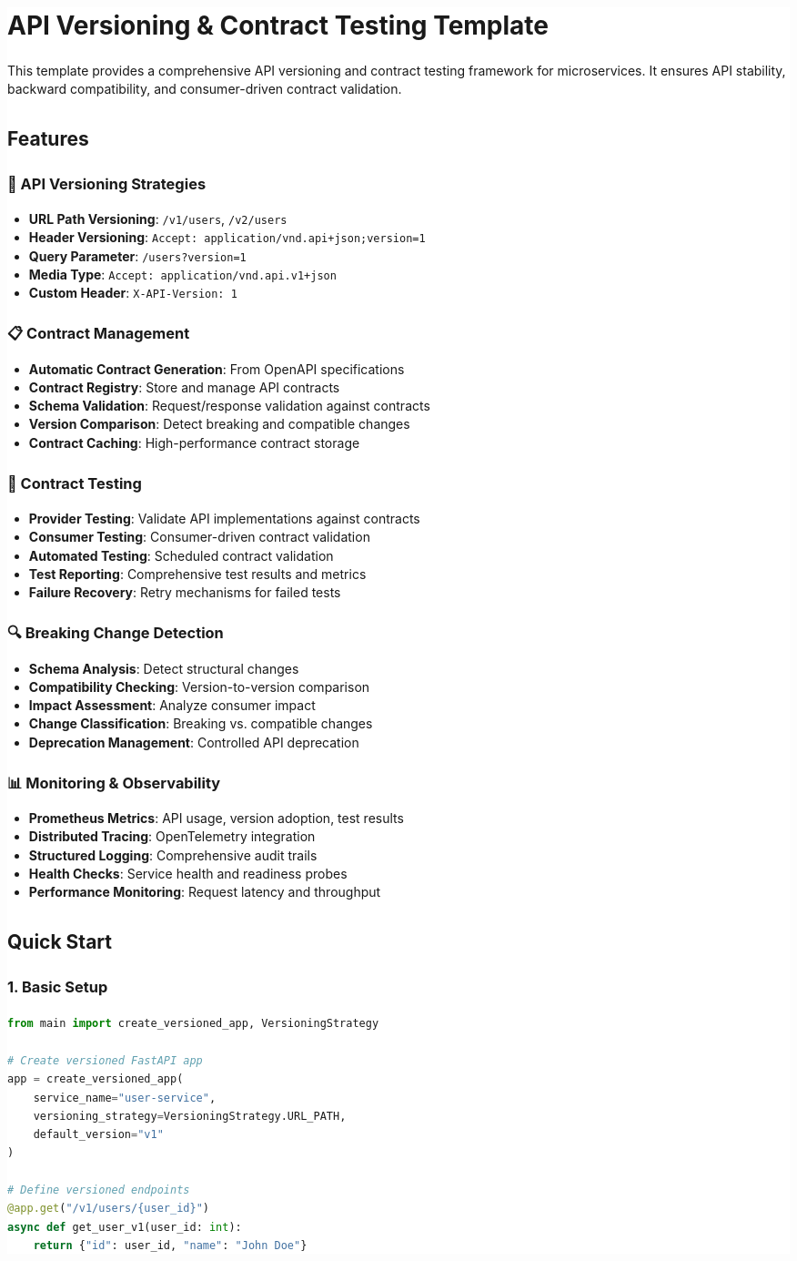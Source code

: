# API Versioning & Contract Testing Template

This template provides a comprehensive API versioning and contract testing framework for microservices. It ensures API stability, backward compatibility, and consumer-driven contract validation.

## Features

### 🔄 API Versioning Strategies
- **URL Path Versioning**: `/v1/users`, `/v2/users`
- **Header Versioning**: `Accept: application/vnd.api+json;version=1`
- **Query Parameter**: `/users?version=1`
- **Media Type**: `Accept: application/vnd.api.v1+json`
- **Custom Header**: `X-API-Version: 1`

### 📋 Contract Management
- **Automatic Contract Generation**: From OpenAPI specifications
- **Contract Registry**: Store and manage API contracts
- **Schema Validation**: Request/response validation against contracts
- **Version Comparison**: Detect breaking and compatible changes
- **Contract Caching**: High-performance contract storage

### 🧪 Contract Testing
- **Provider Testing**: Validate API implementations against contracts
- **Consumer Testing**: Consumer-driven contract validation
- **Automated Testing**: Scheduled contract validation
- **Test Reporting**: Comprehensive test results and metrics
- **Failure Recovery**: Retry mechanisms for failed tests

### 🔍 Breaking Change Detection
- **Schema Analysis**: Detect structural changes
- **Compatibility Checking**: Version-to-version comparison
- **Impact Assessment**: Analyze consumer impact
- **Change Classification**: Breaking vs. compatible changes
- **Deprecation Management**: Controlled API deprecation

### 📊 Monitoring & Observability
- **Prometheus Metrics**: API usage, version adoption, test results
- **Distributed Tracing**: OpenTelemetry integration
- **Structured Logging**: Comprehensive audit trails
- **Health Checks**: Service health and readiness probes
- **Performance Monitoring**: Request latency and throughput

## Quick Start

### 1. Basic Setup

```python
from main import create_versioned_app, VersioningStrategy

# Create versioned FastAPI app
app = create_versioned_app(
    service_name="user-service",
    versioning_strategy=VersioningStrategy.URL_PATH,
    default_version="v1"
)

# Define versioned endpoints
@app.get("/v1/users/{user_id}")
async def get_user_v1(user_id: int):
    return {"id": user_id, "name": "John Doe"}
```